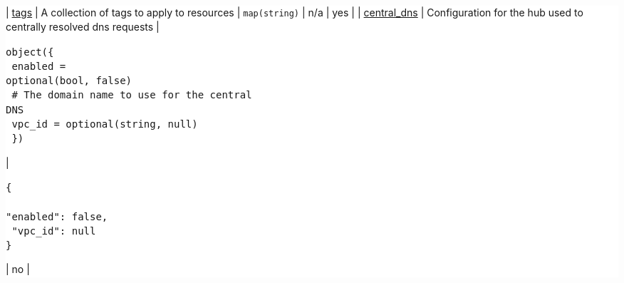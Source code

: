 | <a name="input_tags"></a> [tags](#input_tags)                                                                                  | A collection of tags to apply to resources                                                                    | `map(string)`                                                                                                                                                                                                                                                                                                                                                                                                                                                                                                                                                                                                                                                                                                                                                                                                                                                                                                                                                                                                                                                                                                                                                                                                                                                                                                                                                                                                                                                                                                                                                                                                                                                                                                                                                                                                                                                                                                                                                                                                                                                                                                                                                                                                                                                                                                                                                                                                                              | n/a                                                                                                                                                                                                                                                                                                                                               |   yes    |
| <a name="input_central_dns"></a> [central_dns](#input_central_dns)                                                             | Configuration for the hub used to centrally resolved dns requests                                             | <pre>object({<br/> enabled = optional(bool, false)<br/> # The domain name to use for the central DNS<br/> vpc_id = optional(string, null)<br/> })</pre>                                                                                                                                                                                                                                                                                                                                                                                                                                                                                                                                                                                                                                                                                                                                                                                                                                                                                                                                                                                                                                                                                                                                                                                                                                                                                                                                                                                                                                                                                                                                                                                                                                                                                                                                                                                                                                                                                                                                                                                                                                                                                                                                                                                                                                                                                    | <pre>{<br/> "enabled": false,<br/> "vpc_id": null<br/>}</pre>                                                                                                                                                                                                                                                                                     |    no    |